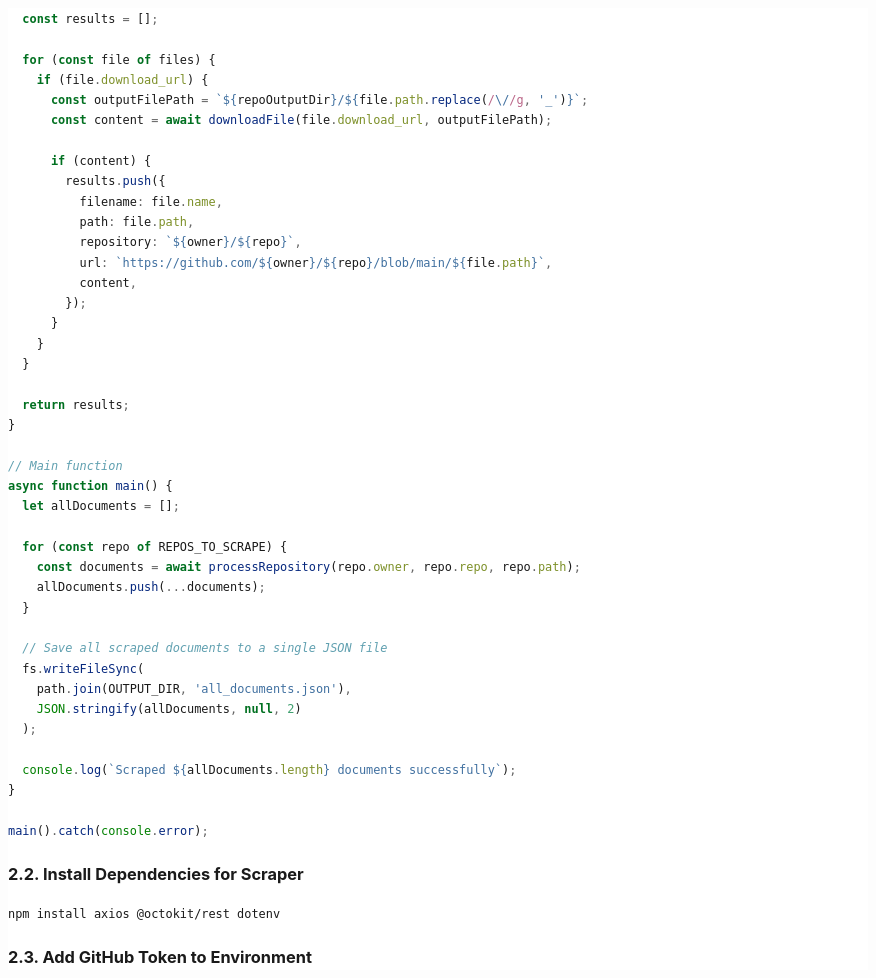 ```typescript
  const results = [];
  
  for (const file of files) {
    if (file.download_url) {
      const outputFilePath = `${repoOutputDir}/${file.path.replace(/\//g, '_')}`;
      const content = await downloadFile(file.download_url, outputFilePath);
      
      if (content) {
        results.push({
          filename: file.name,
          path: file.path,
          repository: `${owner}/${repo}`,
          url: `https://github.com/${owner}/${repo}/blob/main/${file.path}`,
          content,
        });
      }
    }
  }
  
  return results;
}

// Main function
async function main() {
  let allDocuments = [];
  
  for (const repo of REPOS_TO_SCRAPE) {
    const documents = await processRepository(repo.owner, repo.repo, repo.path);
    allDocuments.push(...documents);
  }
  
  // Save all scraped documents to a single JSON file
  fs.writeFileSync(
    path.join(OUTPUT_DIR, 'all_documents.json'),
    JSON.stringify(allDocuments, null, 2)
  );
  
  console.log(`Scraped ${allDocuments.length} documents successfully`);
}

main().catch(console.error);
```

### 2.2. Install Dependencies for Scraper

```bash
npm install axios @octokit/rest dotenv
```

### 2.3. Add GitHub Token to Environment
